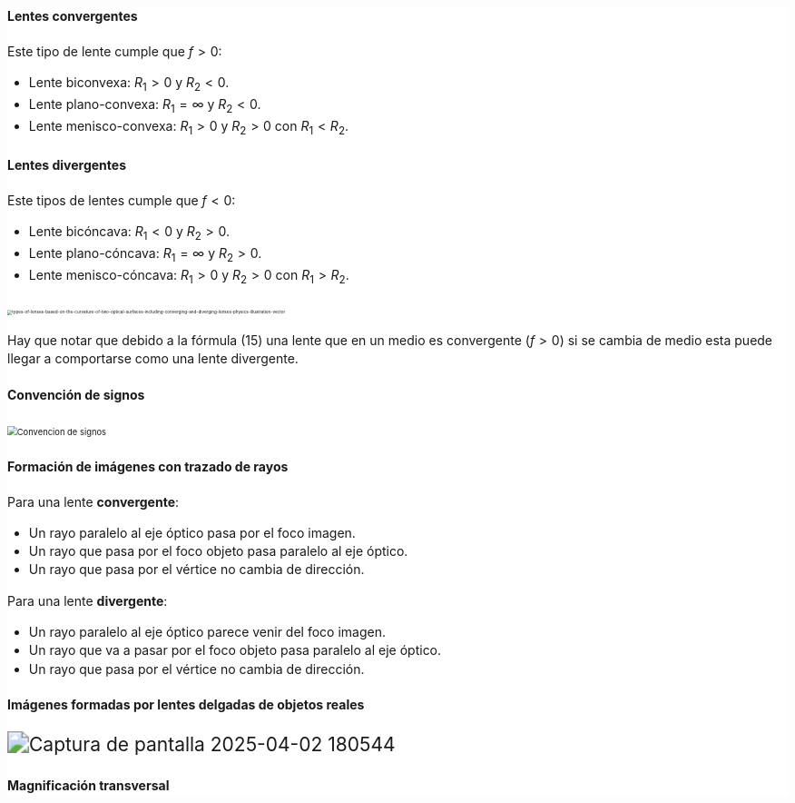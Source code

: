 #### Lentes convergentes 

Este tipo de lente cumple que $f>0$:

+ Lente biconvexa: $R_1>0$ y $R_2<0$.
+ Lente plano-convexa: $R_1=\infty$ y $R_2<0.$
+ Lente menisco-convexa: $R_1>0$ y $R_2>0$ con $R_1<R_2$.













#### Lentes divergentes

Este tipos de lentes cumple que $f<0$:

+ Lente bicóncava: $R_1<0$ y $R_2>0$.
+ Lente plano-cóncava: $R_1=\infty$ y $R_2>0$.
+ Lente menisco-cóncava: $R_1>0$ y $R_2>0$ con $R_1>R_2$.

<img src="D:\Administrador\Escritorio\UNC-\Typora\Typora Images\types-of-lenses-based-on-the-curvature-of-two-optical-surfaces-including-converging-and-diverging-lenses-physics-illustration-vector.jpg" alt="types-of-lenses-based-on-the-curvature-of-two-optical-surfaces-including-converging-and-diverging-lenses-physics-illustration-vector" style="zoom:33%;" />

Hay que notar que debido a la fórmula (15) una lente que en un medio es convergente ($f>0$) si se cambia de medio esta puede llegar a comportarse como una lente divergente.

#### Convención de signos

<img src="D:\Administrador\Escritorio\UNC-\Typora\Typora Images\Convencion de signos.png" alt="Convencion de signos" style="zoom:67%;" />

#### Formación de imágenes con trazado de rayos

Para una lente **convergente**:

+ Un rayo paralelo al eje óptico pasa por el foco imagen.
+ Un rayo que pasa por el foco objeto pasa paralelo al eje óptico.
+ Un rayo que pasa por el vértice no cambia de dirección.







Para una lente **divergente**:

+ Un rayo paralelo al eje óptico parece venir del foco imagen.
+ Un rayo que va a pasar por el foco objeto pasa paralelo al eje óptico.
+ Un rayo que pasa por el vértice no cambia de dirección.

#### Imágenes formadas por lentes delgadas de objetos reales

<img src="D:\Administrador\Escritorio\UNC-\Typora\Typora Images\Captura de pantalla 2025-04-02 180544.png" alt="Captura de pantalla 2025-04-02 180544" style="zoom:150%;" />

#### Magnificación transversal

